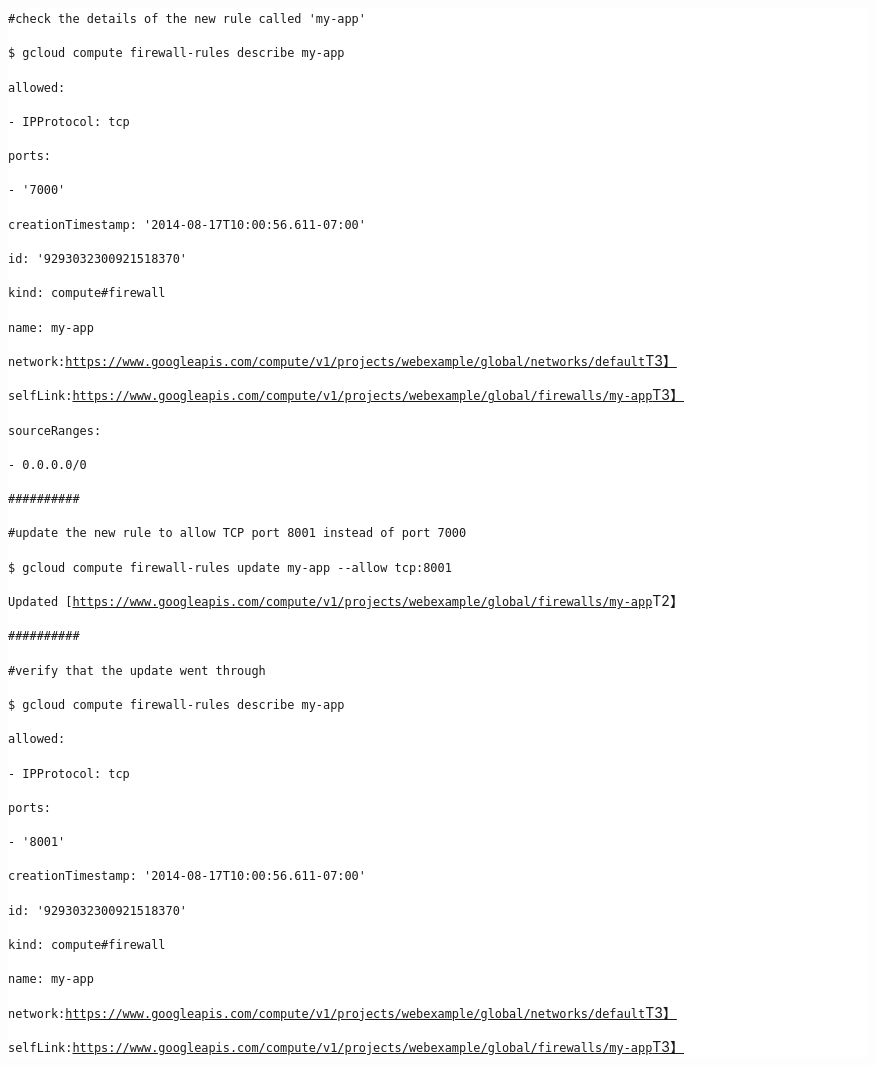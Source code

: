 `#check the details of the new rule called 'my-app'`

`$ gcloud compute firewall-rules describe my-app`

`allowed:`

`- IPProtocol: tcp`

`ports:`

`- '7000'`

`creationTimestamp: '2014-08-17T10:00:56.611-07:00'`

`id: '9293032300921518370'`

`kind: compute#firewall`

`name: my-app`

`network:`[`https://www.googleapis.com/compute/v1/projects/webexample/global/networks/default`T3】](https://www.googleapis.com/compute/v1/projects/webexample/global/networks/default)

`selfLink:`[`https://www.googleapis.com/compute/v1/projects/webexample/global/firewalls/my-app`T3】](https://www.googleapis.com/compute/v1/projects/webexample/global/firewalls/my-app)

`sourceRanges:`

`- 0.0.0.0/0`

`##########`

`#update the new rule to allow TCP port 8001 instead of port 7000`

`$ gcloud compute firewall-rules update my-app --allow tcp:8001`

`Updated [`[`https://www.googleapis.com/compute/v1/projects/webexample/global/firewalls/my-app`](https://www.googleapis.com/compute/v1/projects/webexample/global/firewalls/my-app)T2】

`##########`

`#verify that the update went through`

`$ gcloud compute firewall-rules describe my-app`

`allowed:`

`- IPProtocol: tcp`

`ports:`

`- '8001'`

`creationTimestamp: '2014-08-17T10:00:56.611-07:00'`

`id: '9293032300921518370'`

`kind: compute#firewall`

`name: my-app`

`network:`[`https://www.googleapis.com/compute/v1/projects/webexample/global/networks/default`T3】](https://www.googleapis.com/compute/v1/projects/webexample/global/networks/default)

`selfLink:`[`https://www.googleapis.com/compute/v1/projects/webexample/global/firewalls/my-app`T3】](https://www.googleapis.com/compute/v1/projects/webexample/global/firewalls/my-app)
